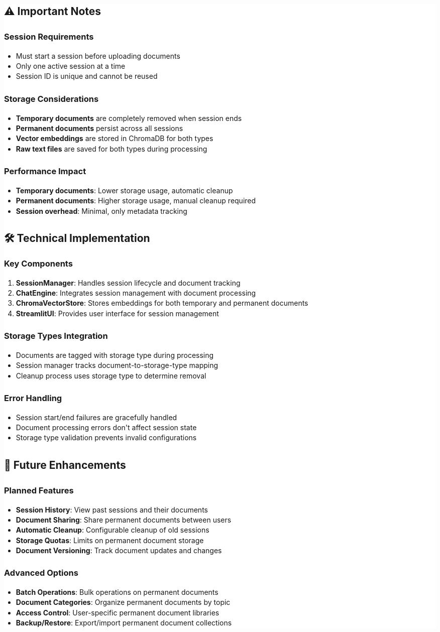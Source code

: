 ## ⚠️ **Important Notes**

### **Session Requirements**
- Must start a session before uploading documents
- Only one active session at a time
- Session ID is unique and cannot be reused

### **Storage Considerations**
- **Temporary documents** are completely removed when session ends
- **Permanent documents** persist across all sessions
- **Vector embeddings** are stored in ChromaDB for both types
- **Raw text files** are saved for both types during processing

### **Performance Impact**
- **Temporary documents**: Lower storage usage, automatic cleanup
- **Permanent documents**: Higher storage usage, manual cleanup required
- **Session overhead**: Minimal, only metadata tracking

## 🛠️ **Technical Implementation**

### **Key Components**
1. **SessionManager**: Handles session lifecycle and document tracking
2. **ChatEngine**: Integrates session management with document processing
3. **ChromaVectorStore**: Stores embeddings for both temporary and permanent documents
4. **StreamlitUI**: Provides user interface for session management

### **Storage Types Integration**
- Documents are tagged with storage type during processing
- Session manager tracks document-to-storage-type mapping
- Cleanup process uses storage type to determine removal

### **Error Handling**
- Session start/end failures are gracefully handled
- Document processing errors don't affect session state
- Storage type validation prevents invalid configurations

## 🔮 **Future Enhancements**

### **Planned Features**
- **Session History**: View past sessions and their documents
- **Document Sharing**: Share permanent documents between users
- **Automatic Cleanup**: Configurable cleanup of old sessions
- **Storage Quotas**: Limits on permanent document storage
- **Document Versioning**: Track document updates and changes

### **Advanced Options**
- **Batch Operations**: Bulk operations on permanent documents
- **Document Categories**: Organize permanent documents by topic
- **Access Control**: User-specific permanent document libraries
- **Backup/Restore**: Export/import permanent document collections
